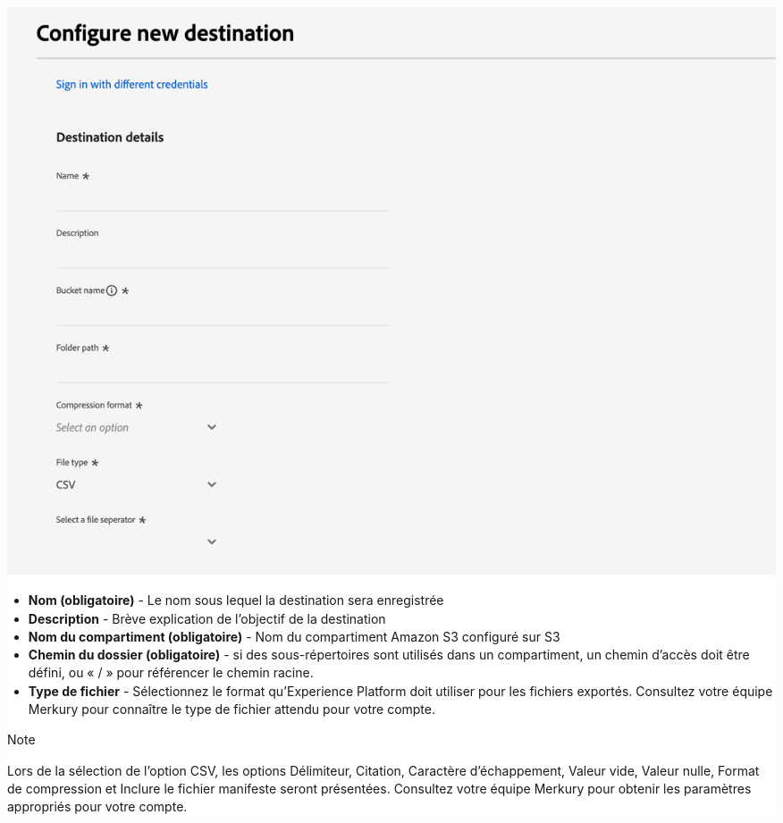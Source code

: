 ![Capture d’écran des détails de la destination](../../assets/catalog/data-partners/merkury-connections/media/image6.png)

* **Nom (obligatoire)** - Le nom sous lequel la destination sera enregistrée
* **Description** - Brève explication de l’objectif de la destination
* **Nom du compartiment (obligatoire)** - Nom du compartiment Amazon S3 configuré sur S3
* **Chemin du dossier (obligatoire)** - si des sous-répertoires sont utilisés dans un compartiment, un chemin d’accès doit être défini, ou « / » pour référencer le chemin racine.
* **Type de fichier** - Sélectionnez le format qu’Experience Platform doit utiliser pour les fichiers exportés. Consultez votre équipe Merkury pour connaître le type de fichier attendu pour votre compte.

>[!NOTE]
>
>Lors de la sélection de l’option CSV, les options Délimiteur, Citation, Caractère d’échappement, Valeur vide, Valeur nulle, Format de compression et Inclure le fichier manifeste seront présentées. Consultez votre équipe Merkury pour obtenir les paramètres appropriés pour votre compte.
